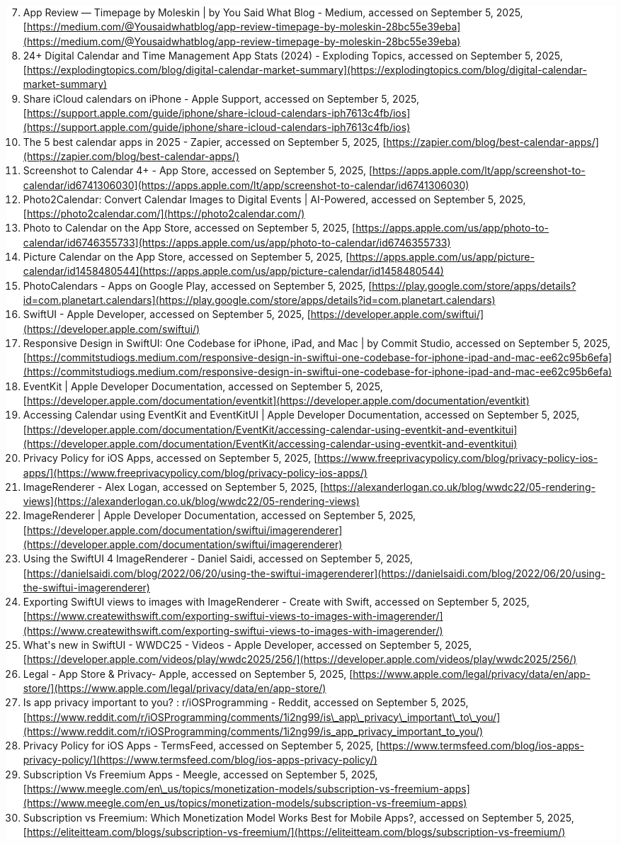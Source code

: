 7. App Review — Timepage by Moleskin | by You Said What Blog \- Medium, accessed on September 5, 2025, [https://medium.com/@Yousaidwhatblog/app-review-timepage-by-moleskin-28bc55e39eba](https://medium.com/@Yousaidwhatblog/app-review-timepage-by-moleskin-28bc55e39eba)  
8. 24+ Digital Calendar and Time Management App Stats (2024) \- Exploding Topics, accessed on September 5, 2025, [https://explodingtopics.com/blog/digital-calendar-market-summary](https://explodingtopics.com/blog/digital-calendar-market-summary)  
9. Share iCloud calendars on iPhone \- Apple Support, accessed on September 5, 2025, [https://support.apple.com/guide/iphone/share-icloud-calendars-iph7613c4fb/ios](https://support.apple.com/guide/iphone/share-icloud-calendars-iph7613c4fb/ios)  
10. The 5 best calendar apps in 2025 \- Zapier, accessed on September 5, 2025, [https://zapier.com/blog/best-calendar-apps/](https://zapier.com/blog/best-calendar-apps/)  
11. Screenshot to Calendar 4+ \- App Store, accessed on September 5, 2025, [https://apps.apple.com/lt/app/screenshot-to-calendar/id6741306030](https://apps.apple.com/lt/app/screenshot-to-calendar/id6741306030)  
12. Photo2Calendar: Convert Calendar Images to Digital Events | AI-Powered, accessed on September 5, 2025, [https://photo2calendar.com/](https://photo2calendar.com/)  
13. Photo to Calendar on the App Store, accessed on September 5, 2025, [https://apps.apple.com/us/app/photo-to-calendar/id6746355733](https://apps.apple.com/us/app/photo-to-calendar/id6746355733)  
14. Picture Calendar on the App Store, accessed on September 5, 2025, [https://apps.apple.com/us/app/picture-calendar/id1458480544](https://apps.apple.com/us/app/picture-calendar/id1458480544)  
15. PhotoCalendars \- Apps on Google Play, accessed on September 5, 2025, [https://play.google.com/store/apps/details?id=com.planetart.calendars](https://play.google.com/store/apps/details?id=com.planetart.calendars)  
16. SwiftUI \- Apple Developer, accessed on September 5, 2025, [https://developer.apple.com/swiftui/](https://developer.apple.com/swiftui/)  
17. Responsive Design in SwiftUI: One Codebase for iPhone, iPad, and Mac | by Commit Studio, accessed on September 5, 2025, [https://commitstudiogs.medium.com/responsive-design-in-swiftui-one-codebase-for-iphone-ipad-and-mac-ee62c95b6efa](https://commitstudiogs.medium.com/responsive-design-in-swiftui-one-codebase-for-iphone-ipad-and-mac-ee62c95b6efa)  
18. EventKit | Apple Developer Documentation, accessed on September 5, 2025, [https://developer.apple.com/documentation/eventkit](https://developer.apple.com/documentation/eventkit)  
19. Accessing Calendar using EventKit and EventKitUI | Apple Developer Documentation, accessed on September 5, 2025, [https://developer.apple.com/documentation/EventKit/accessing-calendar-using-eventkit-and-eventkitui](https://developer.apple.com/documentation/EventKit/accessing-calendar-using-eventkit-and-eventkitui)  
20. Privacy Policy for iOS Apps, accessed on September 5, 2025, [https://www.freeprivacypolicy.com/blog/privacy-policy-ios-apps/](https://www.freeprivacypolicy.com/blog/privacy-policy-ios-apps/)  
21. ImageRenderer \- Alex Logan, accessed on September 5, 2025, [https://alexanderlogan.co.uk/blog/wwdc22/05-rendering-views](https://alexanderlogan.co.uk/blog/wwdc22/05-rendering-views)  
22. ImageRenderer | Apple Developer Documentation, accessed on September 5, 2025, [https://developer.apple.com/documentation/swiftui/imagerenderer](https://developer.apple.com/documentation/swiftui/imagerenderer)  
23. Using the SwiftUI 4 ImageRenderer \- Daniel Saidi, accessed on September 5, 2025, [https://danielsaidi.com/blog/2022/06/20/using-the-swiftui-imagerenderer](https://danielsaidi.com/blog/2022/06/20/using-the-swiftui-imagerenderer)  
24. Exporting SwiftUI views to images with ImageRenderer \- Create with Swift, accessed on September 5, 2025, [https://www.createwithswift.com/exporting-swiftui-views-to-images-with-imagerender/](https://www.createwithswift.com/exporting-swiftui-views-to-images-with-imagerender/)  
25. What's new in SwiftUI \- WWDC25 \- Videos \- Apple Developer, accessed on September 5, 2025, [https://developer.apple.com/videos/play/wwdc2025/256/](https://developer.apple.com/videos/play/wwdc2025/256/)  
26. Legal \- App Store & Privacy- Apple, accessed on September 5, 2025, [https://www.apple.com/legal/privacy/data/en/app-store/](https://www.apple.com/legal/privacy/data/en/app-store/)  
27. Is app privacy important to you? : r/iOSProgramming \- Reddit, accessed on September 5, 2025, [https://www.reddit.com/r/iOSProgramming/comments/1i2ng99/is\_app\_privacy\_important\_to\_you/](https://www.reddit.com/r/iOSProgramming/comments/1i2ng99/is_app_privacy_important_to_you/)  
28. Privacy Policy for iOS Apps \- TermsFeed, accessed on September 5, 2025, [https://www.termsfeed.com/blog/ios-apps-privacy-policy/](https://www.termsfeed.com/blog/ios-apps-privacy-policy/)  
29. Subscription Vs Freemium Apps \- Meegle, accessed on September 5, 2025, [https://www.meegle.com/en\_us/topics/monetization-models/subscription-vs-freemium-apps](https://www.meegle.com/en_us/topics/monetization-models/subscription-vs-freemium-apps)  
30. Subscription vs Freemium: Which Monetization Model Works Best for Mobile Apps?, accessed on September 5, 2025, [https://eliteitteam.com/blogs/subscription-vs-freemium/](https://eliteitteam.com/blogs/subscription-vs-freemium/)  